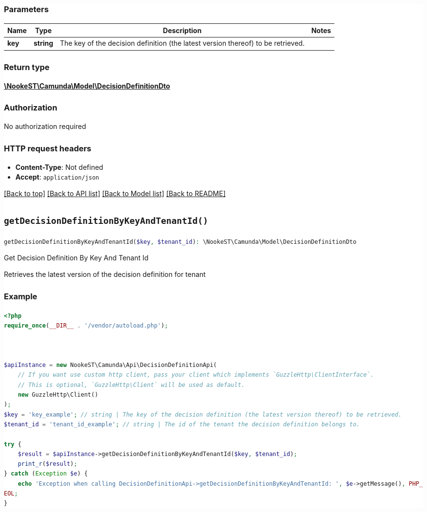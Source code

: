 ### Parameters

Name | Type | Description  | Notes
------------- | ------------- | ------------- | -------------
 **key** | **string**| The key of the decision definition (the latest version thereof) to be retrieved. |

### Return type

[**\NookeST\Camunda\Model\DecisionDefinitionDto**](../Model/DecisionDefinitionDto.md)

### Authorization

No authorization required

### HTTP request headers

- **Content-Type**: Not defined
- **Accept**: `application/json`

[[Back to top]](#) [[Back to API list]](../../README.md#endpoints)
[[Back to Model list]](../../README.md#models)
[[Back to README]](../../README.md)

## `getDecisionDefinitionByKeyAndTenantId()`

```php
getDecisionDefinitionByKeyAndTenantId($key, $tenant_id): \NookeST\Camunda\Model\DecisionDefinitionDto
```

Get Decision Definition By Key And Tenant Id

Retrieves the latest version of the decision definition for tenant

### Example

```php
<?php
require_once(__DIR__ . '/vendor/autoload.php');



$apiInstance = new NookeST\Camunda\Api\DecisionDefinitionApi(
    // If you want use custom http client, pass your client which implements `GuzzleHttp\ClientInterface`.
    // This is optional, `GuzzleHttp\Client` will be used as default.
    new GuzzleHttp\Client()
);
$key = 'key_example'; // string | The key of the decision definition (the latest version thereof) to be retrieved.
$tenant_id = 'tenant_id_example'; // string | The id of the tenant the decision definition belongs to.

try {
    $result = $apiInstance->getDecisionDefinitionByKeyAndTenantId($key, $tenant_id);
    print_r($result);
} catch (Exception $e) {
    echo 'Exception when calling DecisionDefinitionApi->getDecisionDefinitionByKeyAndTenantId: ', $e->getMessage(), PHP_EOL;
}
```
